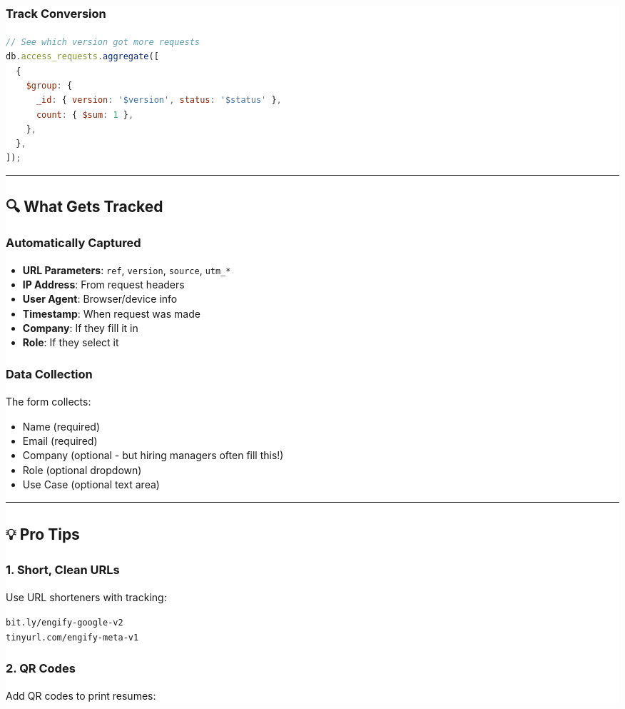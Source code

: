 ### **Track Conversion**

```javascript
// See which version got more requests
db.access_requests.aggregate([
  {
    $group: {
      _id: { version: '$version', status: '$status' },
      count: { $sum: 1 },
    },
  },
]);
```

---

## 🔍 What Gets Tracked

### **Automatically Captured**

- **URL Parameters**: `ref`, `version`, `source`, `utm_*`
- **IP Address**: From request headers
- **User Agent**: Browser/device info
- **Timestamp**: When request was made
- **Company**: If they fill it in
- **Role**: If they select it

### **Data Collection**

The form collects:

- Name (required)
- Email (required)
- Company (optional - but hiring managers often fill this!)
- Role (optional dropdown)
- Use Case (optional text area)

---

## 💡 Pro Tips

### **1. Short, Clean URLs**

Use URL shorteners with tracking:

```
bit.ly/engify-google-v2
tinyurl.com/engify-meta-v1
```

### **2. QR Codes**

Add QR codes to print resumes:
